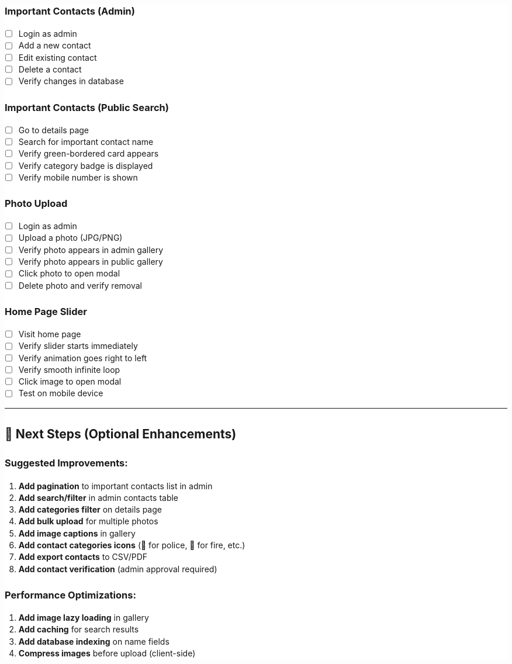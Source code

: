 ### Important Contacts (Admin)
- [ ] Login as admin
- [ ] Add a new contact
- [ ] Edit existing contact
- [ ] Delete a contact
- [ ] Verify changes in database

### Important Contacts (Public Search)
- [ ] Go to details page
- [ ] Search for important contact name
- [ ] Verify green-bordered card appears
- [ ] Verify category badge is displayed
- [ ] Verify mobile number is shown

### Photo Upload
- [ ] Login as admin
- [ ] Upload a photo (JPG/PNG)
- [ ] Verify photo appears in admin gallery
- [ ] Verify photo appears in public gallery
- [ ] Click photo to open modal
- [ ] Delete photo and verify removal

### Home Page Slider
- [ ] Visit home page
- [ ] Verify slider starts immediately
- [ ] Verify animation goes right to left
- [ ] Verify smooth infinite loop
- [ ] Click image to open modal
- [ ] Test on mobile device

---

## 🚀 Next Steps (Optional Enhancements)

### Suggested Improvements:
1. **Add pagination** to important contacts list in admin
2. **Add search/filter** in admin contacts table
3. **Add categories filter** on details page
4. **Add bulk upload** for multiple photos
5. **Add image captions** in gallery
6. **Add contact categories icons** (🚓 for police, 🚒 for fire, etc.)
7. **Add export contacts** to CSV/PDF
8. **Add contact verification** (admin approval required)

### Performance Optimizations:
1. **Add image lazy loading** in gallery
2. **Add caching** for search results
3. **Add database indexing** on name fields
4. **Compress images** before upload (client-side)
